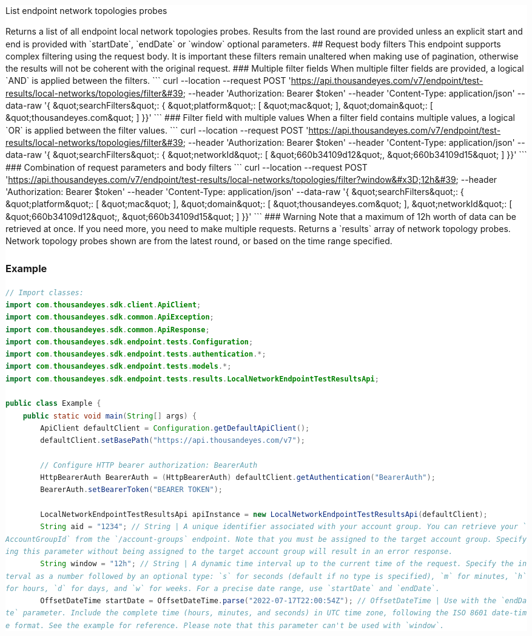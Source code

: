 List endpoint network topologies probes

Returns a list of all endpoint local network topologies probes.  Results from the last round are provided unless an explicit start and end is provided with &#x60;startDate&#x60;, &#x60;endDate&#x60; or &#x60;window&#x60; optional parameters.  ## Request body filters This endpoint supports complex filtering using the request body. It is important these filters remain unaltered when making use of pagination, otherwise the results will not be coherent with the original request.  ### Multiple filter fields When multiple filter fields are provided, a logical &#x60;AND&#x60; is applied between the filters.  &#x60;&#x60;&#x60; curl --location --request POST &#39;https://api.thousandeyes.com/v7/endpoint/test-results/local-networks/topologies/filter&#39; --header &#39;Authorization: Bearer $token&#39; --header &#39;Content-Type: application/json&#39; --data-raw &#39;{   \&quot;searchFilters\&quot;: {     \&quot;platform\&quot;: [ \&quot;mac\&quot; ],     \&quot;domain\&quot;: [ \&quot;thousandeyes.com\&quot; ]   }}&#39; &#x60;&#x60;&#x60;  ### Filter field with multiple values When a filter field contains multiple values, a logical &#x60;OR&#x60; is applied between the filter values.  &#x60;&#x60;&#x60; curl --location --request POST &#39;https://api.thousandeyes.com/v7/endpoint/test-results/local-networks/topologies/filter&#39; --header &#39;Authorization: Bearer $token&#39; --header &#39;Content-Type: application/json&#39; --data-raw &#39;{   \&quot;searchFilters\&quot;: {     \&quot;networkId\&quot;: [ \&quot;660b34109d12\&quot;, \&quot;660b34109d15\&quot; ]   }}&#39; &#x60;&#x60;&#x60;  ### Combination of request parameters and body filters &#x60;&#x60;&#x60; curl --location --request POST &#39;https://api.thousandeyes.com/v7/endpoint/test-results/local-networks/topologies/filter?window&#x3D;12h&#39; --header &#39;Authorization: Bearer $token&#39; --header &#39;Content-Type: application/json&#39; --data-raw &#39;{   \&quot;searchFilters\&quot;: {     \&quot;platform\&quot;: [ \&quot;mac\&quot; ],     \&quot;domain\&quot;: [ \&quot;thousandeyes.com\&quot; ],     \&quot;networkId\&quot;: [ \&quot;660b34109d12\&quot;, \&quot;660b34109d15\&quot; ]   }}&#39; &#x60;&#x60;&#x60;  ### Warning Note that a maximum of 12h worth of data can be retrieved at once.  If you need more, you need to make multiple requests.  Returns a &#x60;results&#x60; array of network topology probes.  Network topology probes shown are from the latest round, or based on the time range specified. 

### Example

```java
// Import classes:
import com.thousandeyes.sdk.client.ApiClient;
import com.thousandeyes.sdk.common.ApiException;
import com.thousandeyes.sdk.common.ApiResponse;
import com.thousandeyes.sdk.endpoint.tests.Configuration;
import com.thousandeyes.sdk.endpoint.tests.authentication.*;
import com.thousandeyes.sdk.endpoint.tests.models.*;
import com.thousandeyes.sdk.endpoint.tests.results.LocalNetworkEndpointTestResultsApi;

public class Example {
    public static void main(String[] args) {
        ApiClient defaultClient = Configuration.getDefaultApiClient();
        defaultClient.setBasePath("https://api.thousandeyes.com/v7");
        
        // Configure HTTP bearer authorization: BearerAuth
        HttpBearerAuth BearerAuth = (HttpBearerAuth) defaultClient.getAuthentication("BearerAuth");
        BearerAuth.setBearerToken("BEARER TOKEN");

        LocalNetworkEndpointTestResultsApi apiInstance = new LocalNetworkEndpointTestResultsApi(defaultClient);
        String aid = "1234"; // String | A unique identifier associated with your account group. You can retrieve your `AccountGroupId` from the `/account-groups` endpoint. Note that you must be assigned to the target account group. Specifying this parameter without being assigned to the target account group will result in an error response.
        String window = "12h"; // String | A dynamic time interval up to the current time of the request. Specify the interval as a number followed by an optional type: `s` for seconds (default if no type is specified), `m` for minutes, `h` for hours, `d` for days, and `w` for weeks. For a precise date range, use `startDate` and `endDate`.
        OffsetDateTime startDate = OffsetDateTime.parse("2022-07-17T22:00:54Z"); // OffsetDateTime | Use with the `endDate` parameter. Include the complete time (hours, minutes, and seconds) in UTC time zone, following the ISO 8601 date-time format. See the example for reference. Please note that this parameter can't be used with `window`.
```
